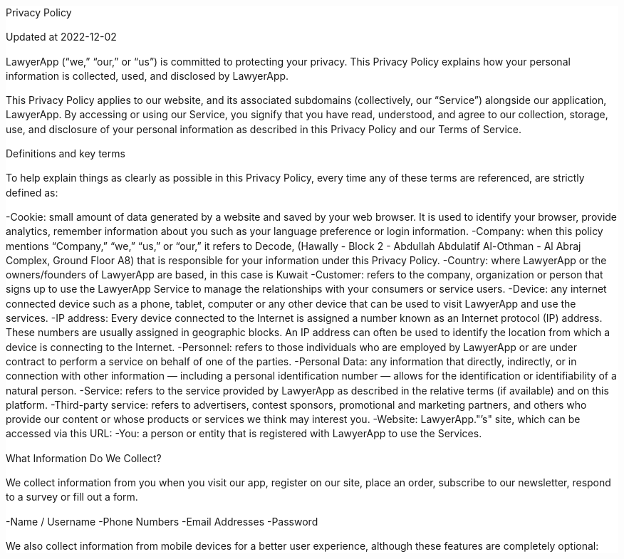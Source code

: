 Privacy Policy

Updated at 2022-12-02


LawyerApp (“we,” “our,” or “us”) is committed to protecting your privacy. This Privacy Policy explains how your personal information is collected, used, and disclosed by LawyerApp.

This Privacy Policy applies to our website, and its associated subdomains (collectively, our “Service”) alongside our application, LawyerApp. By accessing or using our Service, you signify that you have read, understood, and agree to our collection, storage, use, and disclosure of your personal information as described in this Privacy Policy and our Terms of Service.

Definitions and key terms

To help explain things as clearly as possible in this Privacy Policy, every time any of these terms are referenced, are strictly defined as:

  -Cookie: small amount of data generated by a website and saved by your web browser. It is used to identify your browser, provide analytics, remember information about you such as your language preference or login information.
  -Company: when this policy mentions “Company,” “we,” “us,” or “our,” it refers to Decode, (Hawally - Block 2 - Abdullah Abdulatif Al-Othman - Al Abraj Complex, Ground Floor A8) that is responsible for your information under this Privacy Policy.
  -Country: where LawyerApp or the owners/founders of LawyerApp are based, in this case is Kuwait
  -Customer: refers to the company, organization or person that signs up to use the LawyerApp Service to manage the relationships with your consumers or service users.
  -Device: any internet connected device such as a phone, tablet, computer or any other device that can be used to visit LawyerApp and use the services.
  -IP address: Every device connected to the Internet is assigned a number known as an Internet protocol (IP) address. These numbers are usually assigned in geographic blocks. An IP address can often be used to identify the location from which a device is connecting to the Internet.
  -Personnel: refers to those individuals who are employed by LawyerApp or are under contract to perform a service on behalf of one of the parties.
  -Personal Data: any information that directly, indirectly, or in connection with other information — including a personal identification number — allows for the identification or identifiability of a natural person.
  -Service: refers to the service provided by LawyerApp as described in the relative terms (if available) and on this platform.
  -Third-party service: refers to advertisers, contest sponsors, promotional and marketing partners, and others who provide our content or whose products or services we think may interest you.
  -Website: LawyerApp."’s" site, which can be accessed via this URL: 
  -You: a person or entity that is registered with LawyerApp to use the Services.
  

What Information Do We Collect?

We collect information from you when you visit our app, register on our site, place an order, subscribe to our newsletter, respond to a survey or fill out a form.

  -Name / Username
  -Phone Numbers
  -Email Addresses
  -Password
  

We also collect information from mobile devices for a better user experience, although these features are completely optional:
